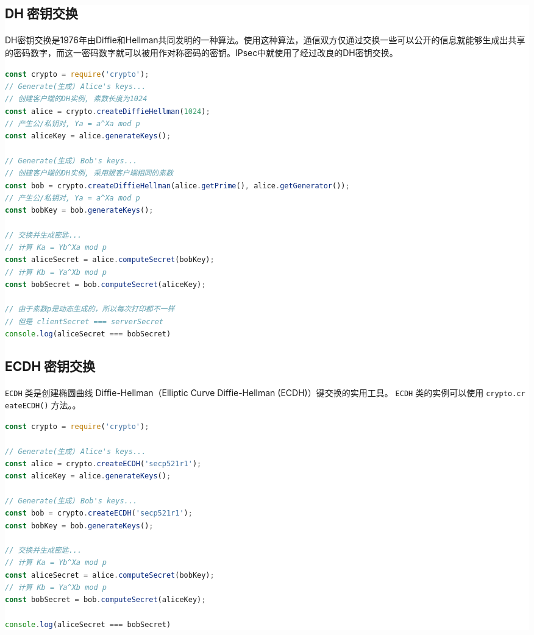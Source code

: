 ## DH 密钥交换

DH密钥交换是1976年由Diffie和Hellman共同发明的一种算法。使用这种算法，通信双方仅通过交换一些可以公开的信息就能够生成出共享的密码数字，而这一密码数字就可以被用作对称密码的密钥。IPsec中就使用了经过改良的DH密钥交换。

~~~js
const crypto = require('crypto');
// Generate(生成) Alice's keys...
// 创建客户端的DH实例, 素数长度为1024
const alice = crypto.createDiffieHellman(1024);
// 产生公/私钥对, Ya = a^Xa mod p
const aliceKey = alice.generateKeys();

// Generate(生成) Bob's keys...
// 创建客户端的DH实例, 采用跟客户端相同的素数
const bob = crypto.createDiffieHellman(alice.getPrime(), alice.getGenerator());
// 产生公/私钥对, Ya = a^Xa mod p
const bobKey = bob.generateKeys();

// 交换并生成密匙...
// 计算 Ka = Yb^Xa mod p
const aliceSecret = alice.computeSecret(bobKey);
// 计算 Kb = Ya^Xb mod p
const bobSecret = bob.computeSecret(aliceKey);

// 由于素数p是动态生成的，所以每次打印都不一样
// 但是 clientSecret === serverSecret
console.log(aliceSecret === bobSecret)
~~~

## ECDH 密钥交换

`ECDH` 类是创建椭圆曲线 Diffie-Hellman（Elliptic Curve Diffie-Hellman (ECDH)）键交换的实用工具。 `ECDH` 类的实例可以使用 `crypto.createECDH()` 方法。。

~~~js
const crypto = require('crypto');

// Generate(生成) Alice's keys...
const alice = crypto.createECDH('secp521r1');
const aliceKey = alice.generateKeys();

// Generate(生成) Bob's keys...
const bob = crypto.createECDH('secp521r1');
const bobKey = bob.generateKeys();

// 交换并生成密匙...
// 计算 Ka = Yb^Xa mod p
const aliceSecret = alice.computeSecret(bobKey);
// 计算 Kb = Ya^Xb mod p
const bobSecret = bob.computeSecret(aliceKey);

console.log(aliceSecret === bobSecret)
~~~


